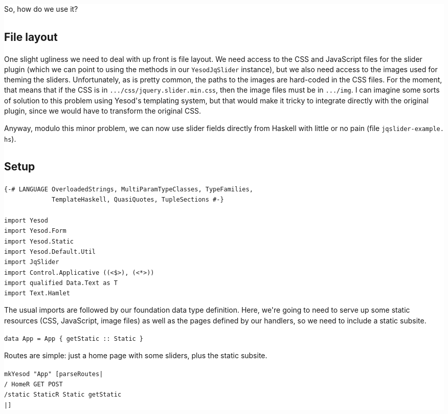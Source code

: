 So, how do we use it?

## File layout

One slight ugliness we need to deal with up front is file layout.  We
need access to the CSS and JavaScript files for the slider plugin
(which we can point to using the methods in our `YesodJqSlider`
instance), but we also need access to the images used for theming the
sliders.  Unfortunately, as is pretty common, the paths to the images
are hard-coded in the CSS files.  For the moment, that means that if
the CSS is in `.../css/jquery.slider.min.css`, then the image files must
be in `.../img`.  I can imagine some sorts of solution to this problem
using Yesod's templating system, but that would make it tricky to
integrate directly with the original plugin, since we would have to
transform the original CSS.

Anyway, modulo this minor problem, we can now use slider fields
directly from Haskell with little or no pain (file
`jqslider-example.hs`).

## Setup

~~~~ {.haskell}
{-# LANGUAGE OverloadedStrings, MultiParamTypeClasses, TypeFamilies,
             TemplateHaskell, QuasiQuotes, TupleSections #-}

import Yesod
import Yesod.Form
import Yesod.Static
import Yesod.Default.Util
import JqSlider
import Control.Applicative ((<$>), (<*>))
import qualified Data.Text as T
import Text.Hamlet
~~~~

The usual imports are followed by our foundation data type definition.
Here, we're going to need to serve up some static resources (CSS,
JavaScript, image files) as well as the pages defined by our handlers,
so we need to include a static subsite.

~~~~ {.haskell}
data App = App { getStatic :: Static }
~~~~

Routes are simple: just a home page with some sliders, plus the static
subsite.

~~~~ {.haskell}
mkYesod "App" [parseRoutes|
/ HomeR GET POST
/static StaticR Static getStatic
|]
~~~~
